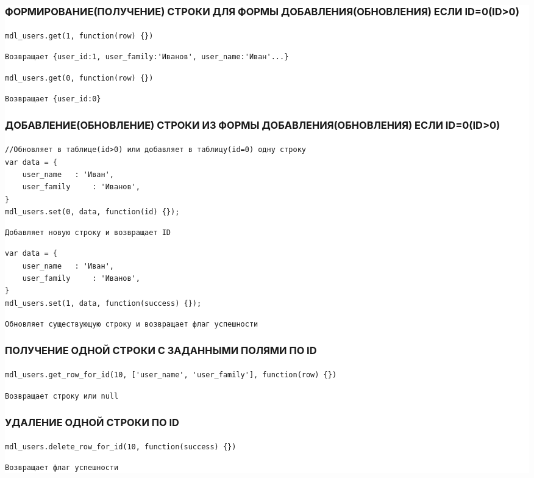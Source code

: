 
### ФОРМИРОВАНИЕ(ПОЛУЧЕНИЕ) СТРОКИ ДЛЯ ФОРМЫ ДОБАВЛЕНИЯ(ОБНОВЛЕНИЯ) ЕСЛИ ID=0(ID>0)
```JS
mdl_users.get(1, function(row) {})
```
```
Возвращает {user_id:1, user_family:'Иванов', user_name:'Иван'...}
```
```JS
mdl_users.get(0, function(row) {})
```
```
Возвращает {user_id:0}
```


### ДОБАВЛЕНИЕ(ОБНОВЛЕНИЕ) СТРОКИ ИЗ ФОРМЫ ДОБАВЛЕНИЯ(ОБНОВЛЕНИЯ) ЕСЛИ ID=0(ID>0)
```JS
//Обновляет в таблице(id>0) или добавляет в таблицу(id=0) одну строку
var data = {
	user_name 	: 'Иван',
	user_family 	: 'Иванов',
}
mdl_users.set(0, data, function(id) {});
```
```
Добавляет новую строку и возвращает ID
```
```JS
var data = {
	user_name 	: 'Иван',
	user_family 	: 'Иванов',
}
mdl_users.set(1, data, function(success) {});
```
```
Обновляет существующую строку и возвращает флаг успешности
```


### ПОЛУЧЕНИЕ ОДНОЙ СТРОКИ С ЗАДАННЫМИ ПОЛЯМИ ПО ID
```JS
mdl_users.get_row_for_id(10, ['user_name', 'user_family'], function(row) {})
```
```
Возвращает строку или null
```


### УДАЛЕНИЕ ОДНОЙ СТРОКИ ПО ID
```JS
mdl_users.delete_row_for_id(10, function(success) {})
```
```
Возвращает флаг успешности
```
